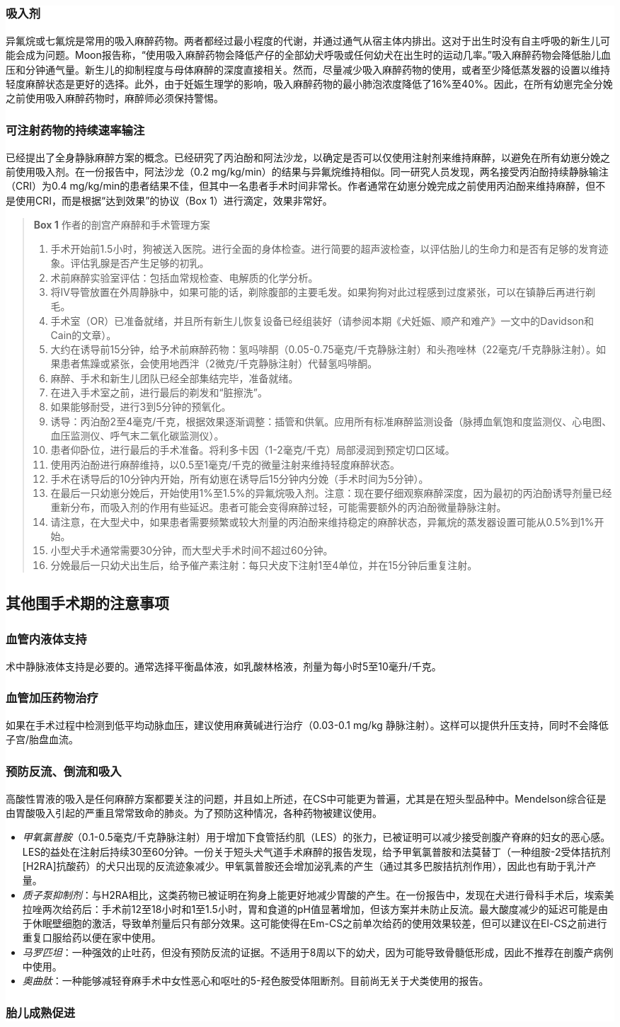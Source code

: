 ### 吸入剂
 异氟烷或七氟烷是常用的吸入麻醉药物。两者都经过最小程度的代谢，并通过通气从宿主体内排出。这对于出生时没有自主呼吸的新生儿可能会成为问题。Moon报告称，“使用吸入麻醉药物会降低产仔的全部幼犬呼吸或任何幼犬在出生时的运动几率。”吸入麻醉药物会降低胎儿血压和分钟通气量。新生儿的抑制程度与母体麻醉的深度直接相关。然而，尽量减少吸入麻醉药物的使用，或者至少降低蒸发器的设置以维持轻度麻醉状态是更好的选择。此外，由于妊娠生理学的影响，吸入麻醉药物的最小肺泡浓度降低了16%至40%。因此，在所有幼崽完全分娩之前使用吸入麻醉药物时，麻醉师必须保持警惕。

### 可注射药物的持续速率输注
已经提出了全身静脉麻醉方案的概念。已经研究了丙泊酚和阿法沙龙，以确定是否可以仅使用注射剂来维持麻醉，以避免在所有幼崽分娩之前使用吸入剂。在一份报告中，阿法沙龙（0.2 mg/kg/min）的结果与异氟烷维持相似。同一研究人员发现，两名接受丙泊酚持续静脉输注（CRI）为0.4 mg/kg/min的患者结果不佳，但其中一名患者手术时间非常长。作者通常在幼崽分娩完成之前使用丙泊酚来维持麻醉，但不是使用CRI，而是根据“达到效果”的协议（Box 1）进行滴定，效果非常好。

>**Box 1**
>作者的剖宫产麻醉和手术管理方案
> 1.   手术开始前1.5小时，狗被送入医院。进行全面的身体检查。进行简要的超声波检查，以评估胎儿的生命力和是否有足够的发育迹象。评估乳腺是否产生足够的初乳。
>2. 术前麻醉实验室评估：包括血常规检查、电解质的化学分析。
>3. 将IV导管放置在外周静脉中，如果可能的话，剃除腹部的主要毛发。如果狗狗对此过程感到过度紧张，可以在镇静后再进行剃毛。
>4. 手术室（OR）已准备就绪，并且所有新生儿恢复设备已经组装好（请参阅本期《犬妊娠、顺产和难产》一文中的Davidson和Cain的文章）。
>5. 大约在诱导前15分钟，给予术前麻醉药物：氢吗啡酮（0.05-0.75毫克/千克静脉注射）和头孢唑林（22毫克/千克静脉注射）。如果患者焦躁或紧张，会使用地西泮（2微克/千克静脉注射）代替氢吗啡酮。
>6. 麻醉、手术和新生儿团队已经全部集结完毕，准备就绪。
>7. 在进入手术室之前，进行最后的剃发和“脏擦洗”。
>8. 如果能够耐受，进行3到5分钟的预氧化。
>9. 诱导：丙泊酚2至4毫克/千克，根据效果逐渐调整：插管和供氧。应用所有标准麻醉监测设备（脉搏血氧饱和度监测仪、心电图、血压监测仪、呼气末二氧化碳监测仪）。
>10. 患者仰卧位，进行最后的手术准备。将利多卡因（1-2毫克/千克）局部浸润到预定切口区域。
>11. 使用丙泊酚进行麻醉维持，以0.5至1毫克/千克的微量注射来维持轻度麻醉状态。
>12. 手术在诱导后的10分钟内开始，所有幼崽在诱导后15分钟内分娩（手术时间为5分钟）。
>13. 在最后一只幼崽分娩后，开始使用1%至1.5%的异氟烷吸入剂。注意：现在要仔细观察麻醉深度，因为最初的丙泊酚诱导剂量已经重新分布，而吸入剂的作用有些延迟。患者可能会变得麻醉过轻，可能需要额外的丙泊酚微量静脉注射。
>14. 请注意，在大型犬中，如果患者需要频繁或较大剂量的丙泊酚来维持稳定的麻醉状态，异氟烷的蒸发器设置可能从0.5%到1%开始。
>15. 小型犬手术通常需要30分钟，而大型犬手术时间不超过60分钟。
>16. 分娩最后一只幼犬出生后，给予催产素注射：每只犬皮下注射1至4单位，并在15分钟后重复注射。
## 其他围手术期的注意事项

### 血管内液体支持
术中静脉液体支持是必要的。通常选择平衡晶体液，如乳酸林格液，剂量为每小时5至10毫升/千克。

### 血管加压药物治疗
如果在手术过程中检测到低平均动脉血压，建议使用麻黄碱进行治疗（0.03-0.1 mg/kg 静脉注射）。这样可以提供升压支持，同时不会降低子宫/胎盘血流。

### 预防反流、倒流和吸入
高酸性胃液的吸入是任何麻醉方案都要关注的问题，并且如上所述，在CS中可能更为普遍，尤其是在短头型品种中。Mendelson综合征是由胃酸吸入引起的严重且常常致命的肺炎。为了预防这种情况，各种药物被建议使用。

-   
    _甲氧氯普胺_（0.1-0.5毫克/千克静脉注射）用于增加下食管括约肌（LES）的张力，已被证明可以减少接受剖腹产脊麻的妇女的恶心感。LES的益处在注射后持续30至60分钟。一份关于短头犬气道手术麻醉的报告发现，给予甲氧氯普胺和法莫替丁（一种组胺-2受体拮抗剂[H2RA]抗酸药）的犬只出现的反流迹象减少。甲氧氯普胺还会增加泌乳素的产生（通过其多巴胺拮抗剂作用），因此也有助于乳汁产量。
-   
  _质子泵抑制剂_：与H2RA相比，这类药物已被证明在狗身上能更好地减少胃酸的产生。在一份报告中，发现在犬进行骨科手术后，埃索美拉唑两次给药后：手术前12至18小时和1至1.5小时，胃和食道的pH值显著增加，但该方案并未防止反流。最大酸度减少的延迟可能是由于休眠壁细胞的激活，导致单剂量后只有部分效果。这可能使得在Em-CS之前单次给药的使用效果较差，但可以建议在El-CS之前进行重复口服给药以便在家中使用。
-   
   _马罗匹坦_：一种强效的止吐药，但没有预防反流的证据。不适用于8周以下的幼犬，因为可能导致骨髓低形成，因此不推荐在剖腹产病例中使用。
-  _奥曲肽_：一种能够减轻脊麻手术中女性恶心和呕吐的5-羟色胺受体阻断剂。目前尚无关于犬类使用的报告。
### 胎儿成熟促进
